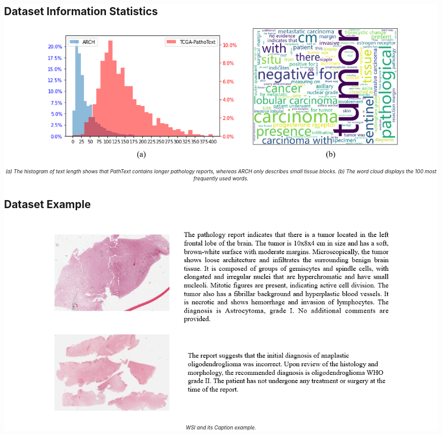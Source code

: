 ## Dataset Information Statistics

<div align="center">
    <a href="https://github.com/openmedlab/"><img width="700px" height="auto" src="appendix/PathText_1.png"></a>
</div>
<p style="text-align:center;font-size:10px;"><em>(a) The histogram of text length shows that PathText contains longer pathology reports, whereas ARCH only describes small tissue blocks. (b) The word cloud displays the 100 most frequently used words.</em></p>

## Dataset Example

<div align="center">
    <a href="https://github.com/openmedlab/"><img width="700px" height="auto" src="appendix/PathText_2.png"></a>
</div>
<p style="text-align:center;font-size:10px;"><em>WSI and its Caption example.</em></p>

